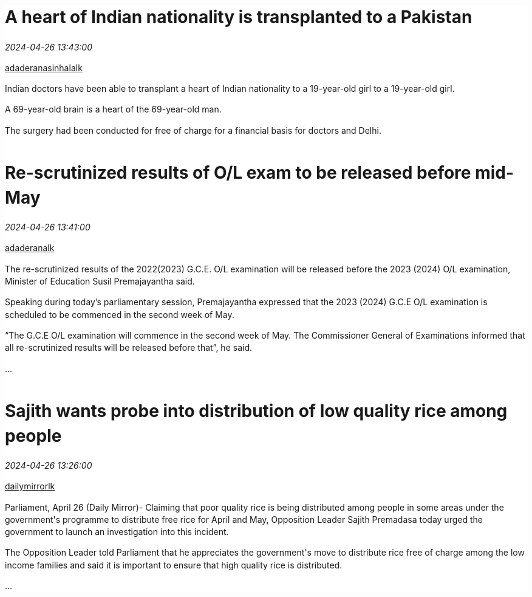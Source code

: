 

# A heart of Indian nationality is transplanted to a Pakistan

*2024-04-26 13:43:00*

[adaderanasinhalalk](http://sinhala.adaderana.lk/news/195992)

Indian doctors have been able to transplant a heart of Indian nationality to a 19-year-old girl to a 19-year-old girl.

A 69-year-old brain is a heart of the 69-year-old man.

The surgery had been conducted for free of charge for a financial basis for doctors and Delhi.



# Re-scrutinized results of O/L exam to be released before mid-May

*2024-04-26 13:41:00*

[adaderanalk](https://www.adaderana.lk/news/98863/re-scrutinized-results-of-ol-exam-to-be-released-before-mid-may)

The re-scrutinized results of the 2022(2023) G.C.E. O/L examination will be released before the 2023 (2024) O/L examination, Minister of Education Susil Premajayantha said.

Speaking during today’s parliamentary session, Premajayantha expressed that the 2023 (2024) G.C.E O/L examination is scheduled to be commenced in the second week of May.

“The G.C.E O/L examination will commence in the second week of May. The Commissioner General of Examinations informed that all re-scrutinized results will be released before that”, he said.

...



# Sajith wants probe into distribution of low quality rice among people

*2024-04-26 13:26:00*

[dailymirrorlk](https://www.dailymirror.lk/breaking-news/Sajith-wants-probe-into-distribution-of-low-quality-rice-among-people/108-281428)

Parliament, April 26 (Daily Mirror)- Claiming that poor quality rice is being distributed among people in some areas under the government's programme to distribute free rice for April and May, Opposition Leader Sajith Premadasa today urged the government to launch an investigation into this incident.

The Opposition Leader told Parliament that he appreciates the government's move to distribute rice free of charge among the low income families and said it is important to ensure that high quality rice is distributed.

...
